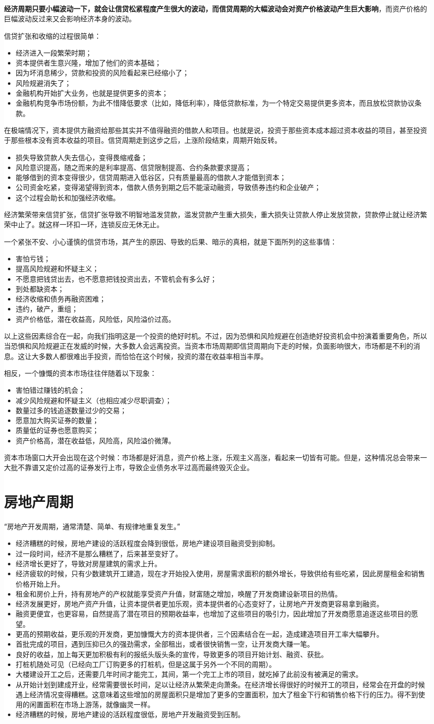 **经济周期只要小幅波动一下，就会让信贷松紧程度产生很大的波动，而信贷周期的大幅波动会对资产价格波动产生巨大影响**，而资产价格的巨幅波动反过来又会影响经济本身的波动。

信贷扩张和收缩的过程很简单：

- 经济进入一段繁荣时期；
- 资本提供者生意兴隆，增加了他们的资本基础；
- 因为坏消息稀少，贷款和投资的风险看起来已经缩小了；
- 风险规避消失了；
- 金融机构开始扩大业务，也就是提供更多的资本；
- 金融机构竞争市场份额，为此不惜降低要求（比如，降低利率），降低贷款标准，为一个特定交易提供更多资本，而且放松贷款协议条款。

在极端情况下，资本提供方融资给那些其实并不值得融资的借款人和项目。也就是说，投资于那些资本成本超过资本收益的项目，甚至投资于那些根本没有资本收益的项目。信贷周期走到这步之后，上涨阶段结束，周期开始反转。

- 损失导致贷款人失去信心，变得畏缩戒备；
- 风险意识提高，随之而来的是利率提高、信贷限制提高、合约条款要求提高；
- 能够借到的资本变得很少，信贷周期进入低谷区，只有质量最高的借款人才能借到资本；
- 公司资金吃紧，变得渴望得到资本，借款人债务到期之后不能滚动融资，导致债券违约和企业破产；
- 这个过程会助长和加强经济收缩。

经济繁荣带来信贷扩张，信贷扩张导致不明智地滥发贷款，滥发贷款产生重大损失，重大损失让贷款人停止发放贷款，贷款停止就让经济繁荣中止了。就这样一环扣一环，连锁反应无休无止。

一个紧张不安、小心谨慎的信贷市场，其产生的原因、导致的后果、暗示的真相，就是下面所列的这些事情：

- 害怕亏钱；
- 提高风险规避和怀疑主义；
- 不愿意把钱贷出去，也不愿意把钱投资出去，不管机会有多么好；
- 到处都缺资本；
- 经济收缩和债务再融资困难；
- 违约，破产，重组；
- 资产价格低，潜在收益高，风险低，风险溢价过高。

以上这些因素综合在一起，向我们指明这是一个投资的绝好时机。不过，因为恐惧和风险规避在创造绝好投资机会中扮演着重要角色，所以当恐惧和风险规避正在发威的时候，大多数人会远离投资。当资本市场周期即信贷周期向下走的时候，负面影响很大，市场都是不利的消息。这让大多数人都很难出手投资，而恰恰在这个时候，投资的潜在收益率相当丰厚。

相反，一个慷慨的资本市场往往伴随着以下现象：

- 害怕错过赚钱的机会；
- 减少风险规避和怀疑主义（也相应减少尽职调查）；
- 数量过多的钱追逐数量过少的交易；
- 愿意加大购买证券的数量；
- 质量低的证券也愿意购买；
- 资产价格高，潜在收益低，风险高，风险溢价微薄。

资本市场窗口大开会出现在这个时候：市场都是好消息，资产价格上涨，乐观主义高涨，看起来一切皆有可能。但是，这种情况总会带来一大批不靠谱又定价过高的证券发行上市，导致企业债务水平过高而最终毁灭企业。

# 房地产周期
“房地产开发周期，通常清楚、简单、有规律地重复发生。”

- 经济糟糕的时候，房地产建设的活跃程度会降到很低，房地产建设项目融资受到抑制。
- 过一段时间，经济不是那么糟糕了，后来甚至变好了。
- 经济增长更好了，导致对房屋建筑的需求上升。
- 经济疲软的时候，只有少数建筑开工建造，现在才开始投入使用，房屋需求面积的额外增长，导致供给有些吃紧，因此房屋租金和销售价格开始上升。
- 租金和房价上升，持有房地产的产权就能享受资产升值，财富随之增加，唤醒了开发商建设新项目的热情。
- 经济发展更好，房地产资产升值，让资本提供者更加乐观，资本提供者的心态变好了，让房地产开发商更容易拿到融资。
- 融资更便宜，也更容易，自然提高了潜在项目的预期收益率，也增加了这些项目的吸引力，因此增加了开发商愿意追逐这些项目的愿望。
- 更高的预期收益，更乐观的开发商，更加慷慨大方的资本提供者，三个因素结合在一起，造成建造项目开工率大幅攀升。
- 首批完成的项目，遇到压抑已久的强劲需求，全部租出，或者很快销售一空，让开发商大赚一笔。
- 良好的收益，加上每天更加积极有利的报纸头版头条的宣传，导致更多的项目开始计划、融资、获批。
- 打桩机随处可见（已经向工厂订购更多的打桩机，但是这属于另外一个不同的周期）。
- 大楼建设开工之后，还需要几年时间才能完工，其间，第一个完工上市的项目，就吃掉了此前没有被满足的需求。
- 从开始计划到建成开业，经常需要很长时间，足以让经济从繁荣走向萧条。在经济增长得很好的时候开工的项目，经常会在开盘的时候遇上经济情况变得糟糕。这意味着这些增加的房屋面积只是增加了更多的空置面积，加大了租金下行和销售价格下行的压力。得不到使用的闲置面积在市场上游荡，就像幽灵一样。
- 经济糟糕的时候，房地产建设的活跃程度很低，房地产开发融资受到压制。
